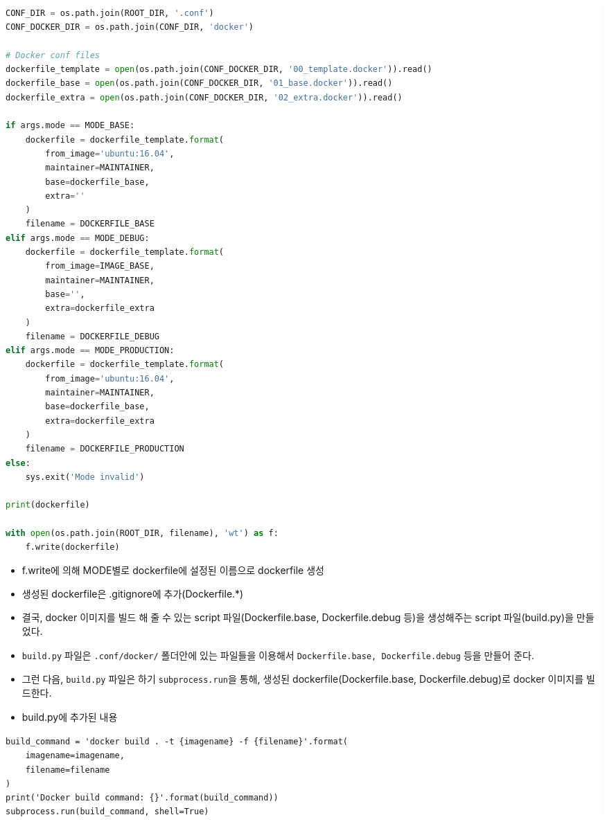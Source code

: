 ```python
CONF_DIR = os.path.join(ROOT_DIR, '.conf')
CONF_DOCKER_DIR = os.path.join(CONF_DIR, 'docker')

# Docker conf files
dockerfile_template = open(os.path.join(CONF_DOCKER_DIR, '00_template.docker')).read()
dockerfile_base = open(os.path.join(CONF_DOCKER_DIR, '01_base.docker')).read()
dockerfile_extra = open(os.path.join(CONF_DOCKER_DIR, '02_extra.docker')).read()

if args.mode == MODE_BASE:
    dockerfile = dockerfile_template.format(
        from_image='ubuntu:16.04',
        maintainer=MAINTAINER,
        base=dockerfile_base,
        extra=''
    )
    filename = DOCKERFILE_BASE
elif args.mode == MODE_DEBUG:
    dockerfile = dockerfile_template.format(
        from_image=IMAGE_BASE,
        maintainer=MAINTAINER,
        base='',
        extra=dockerfile_extra
    )
    filename = DOCKERFILE_DEBUG
elif args.mode == MODE_PRODUCTION:
    dockerfile = dockerfile_template.format(
        from_image='ubuntu:16.04',
        maintainer=MAINTAINER,
        base=dockerfile_base,
        extra=dockerfile_extra
    )
    filename = DOCKERFILE_PRODUCTION
else:
    sys.exit('Mode invalid')

print(dockerfile)

with open(os.path.join(ROOT_DIR, filename), 'wt') as f:
    f.write(dockerfile)
```

- f.write에 의해 MODE별로 dockerfile에 설정된 이름으로 dockerfile 생성
- 생성된 dockerfile은 .gitignore에 추가(Dockerfile.*)
- 결국, docker 이미지를 빌드 해 줄 수 있는 script 파일(Dockerfile.base, Dockerfile.debug 등)을 생성해주는 script 파일(build.py)을 만들었다.
- `build.py` 파일은 `.conf/docker/` 폴더안에 있는 파일들을 이용해서 `Dockerfile.base, Dockerfile.debug` 등을 만들어 준다.
- 그런 다음, `build.py` 파일은 하기 `subprocess.run`을 통해, 생성된 dockerfile(Dockerfile.base, Dockerfile.debug)로 docker 이미지를 빌드한다.

- build.py에 추가된 내용
```
build_command = 'docker build . -t {imagename} -f {filename}'.format(
    imagename=imagename,
    filename=filename
)
print('Docker build command: {}'.format(build_command))
subprocess.run(build_command, shell=True)
```
